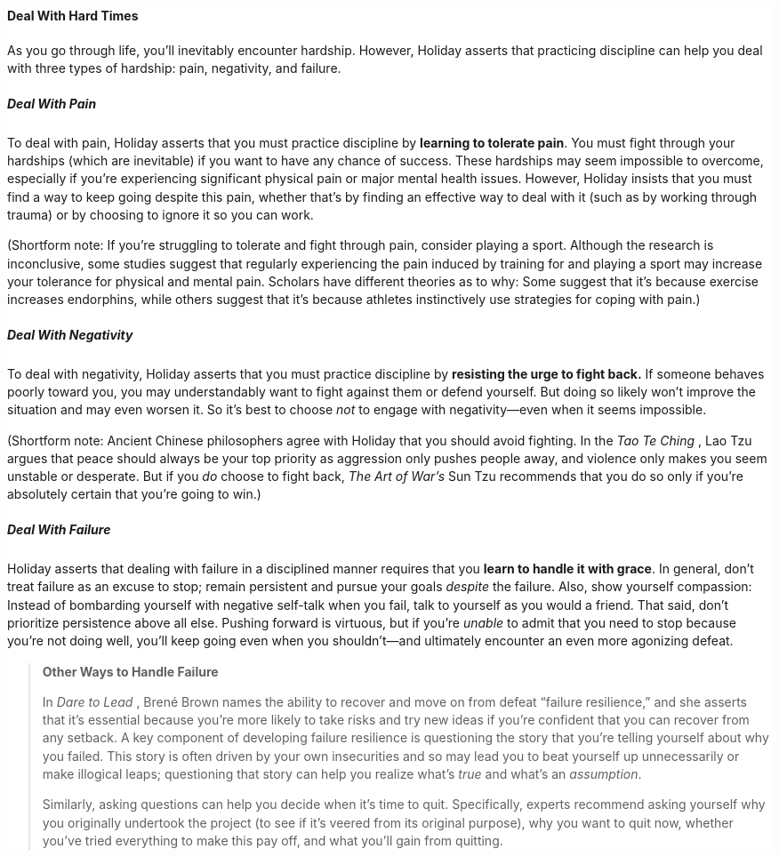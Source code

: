 #### Deal With Hard Times

As you go through life, you’ll inevitably encounter hardship. However, Holiday asserts that practicing discipline can help you deal with three types of hardship: pain, negativity, and failure.

##### Deal With Pain

To deal with pain, Holiday asserts that you must practice discipline by **learning to tolerate pain**. You must fight through your hardships (which are inevitable) if you want to have any chance of success. These hardships may seem impossible to overcome, especially if you’re experiencing significant physical pain or major mental health issues. However, Holiday insists that you must find a way to keep going despite this pain, whether that’s by finding an effective way to deal with it (such as by working through trauma) or by choosing to ignore it so you can work.

(Shortform note: If you’re struggling to tolerate and fight through pain, consider playing a sport. Although the research is inconclusive, some studies suggest that regularly experiencing the pain induced by training for and playing a sport may increase your tolerance for physical and mental pain. Scholars have different theories as to why: Some suggest that it’s because exercise increases endorphins, while others suggest that it’s because athletes instinctively use strategies for coping with pain.)

##### Deal With Negativity

To deal with negativity, Holiday asserts that you must practice discipline by **resisting the urge to fight back.** If someone behaves poorly toward you, you may understandably want to fight against them or defend yourself. But doing so likely won’t improve the situation and may even worsen it. So it’s best to choose _not_ to engage with negativity—even when it seems impossible.

(Shortform note: Ancient Chinese philosophers agree with Holiday that you should avoid fighting. In the _Tao Te Ching_ , Lao Tzu argues that peace should always be your top priority as aggression only pushes people away, and violence only makes you seem unstable or desperate. But if you _do_ choose to fight back, _The Art of War’s_ Sun Tzu recommends that you do so only if you’re absolutely certain that you’re going to win.)

##### Deal With Failure

Holiday asserts that dealing with failure in a disciplined manner requires that you **learn to handle it with grace**. In general, don’t treat failure as an excuse to stop; remain persistent and pursue your goals _despite_ the failure. Also, show yourself compassion: Instead of bombarding yourself with negative self-talk when you fail, talk to yourself as you would a friend. That said, don’t prioritize persistence above all else. Pushing forward is virtuous, but if you’re _unable_ to admit that you need to stop because you’re not doing well, you’ll keep going even when you shouldn’t—and ultimately encounter an even more agonizing defeat.

> **Other Ways to Handle Failure**
> 
> In _Dare to Lead_ , Brené Brown names the ability to recover and move on from defeat “failure resilience,” and she asserts that it’s essential because you’re more likely to take risks and try new ideas if you’re confident that you can recover from any setback. A key component of developing failure resilience is questioning the story that you’re telling yourself about why you failed. This story is often driven by your own insecurities and so may lead you to beat yourself up unnecessarily or make illogical leaps; questioning that story can help you realize what’s _true_ and what’s an _assumption_.
> 
> Similarly, asking questions can help you decide when it’s time to quit. Specifically, experts recommend asking yourself why you originally undertook the project (to see if it’s veered from its original purpose), why you want to quit now, whether you’ve tried everything to make this pay off, and what you’ll gain from quitting.
